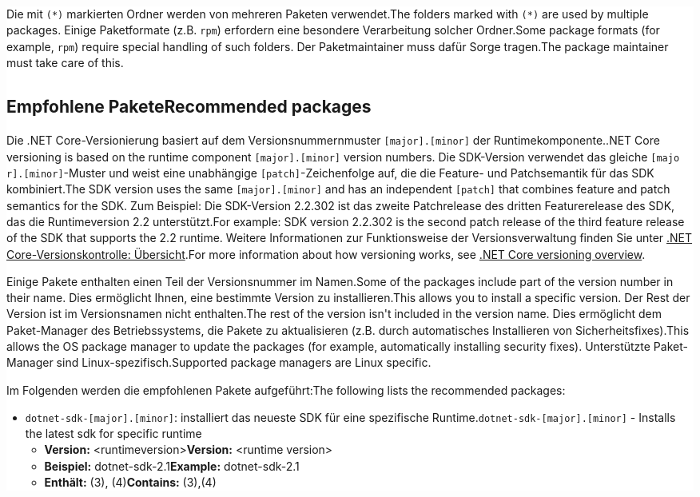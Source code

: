 <span data-ttu-id="f6146-151">Die mit `(*)` markierten Ordner werden von mehreren Paketen verwendet.</span><span class="sxs-lookup"><span data-stu-id="f6146-151">The folders marked with `(*)` are used by multiple packages.</span></span> <span data-ttu-id="f6146-152">Einige Paketformate (z.B. `rpm`) erfordern eine besondere Verarbeitung solcher Ordner.</span><span class="sxs-lookup"><span data-stu-id="f6146-152">Some package formats (for example, `rpm`) require special handling of such folders.</span></span> <span data-ttu-id="f6146-153">Der Paketmaintainer muss dafür Sorge tragen.</span><span class="sxs-lookup"><span data-stu-id="f6146-153">The package maintainer must take care of this.</span></span>

## <a name="recommended-packages"></a><span data-ttu-id="f6146-154">Empfohlene Pakete</span><span class="sxs-lookup"><span data-stu-id="f6146-154">Recommended packages</span></span>

<span data-ttu-id="f6146-155">Die .NET Core-Versionierung basiert auf dem Versionsnummernmuster `[major].[minor]` der Runtimekomponente.</span><span class="sxs-lookup"><span data-stu-id="f6146-155">.NET Core versioning is based on the runtime component `[major].[minor]` version numbers.</span></span>
<span data-ttu-id="f6146-156">Die SDK-Version verwendet das gleiche `[major].[minor]`-Muster und weist eine unabhängige `[patch]`-Zeichenfolge auf, die die Feature- und Patchsemantik für das SDK kombiniert.</span><span class="sxs-lookup"><span data-stu-id="f6146-156">The SDK version uses the same `[major].[minor]` and has an independent `[patch]` that combines feature and patch semantics for the SDK.</span></span>
<span data-ttu-id="f6146-157">Zum Beispiel: Die SDK-Version 2.2.302 ist das zweite Patchrelease des dritten Featurerelease des SDK, das die Runtimeversion 2.2 unterstützt.</span><span class="sxs-lookup"><span data-stu-id="f6146-157">For example: SDK version 2.2.302 is the second patch release of the third feature release of the SDK that supports the 2.2 runtime.</span></span> <span data-ttu-id="f6146-158">Weitere Informationen zur Funktionsweise der Versionsverwaltung finden Sie unter [.NET Core-Versionskontrolle: Übersicht](./versions/index.md).</span><span class="sxs-lookup"><span data-stu-id="f6146-158">For more information about how versioning works, see [.NET Core versioning overview](./versions/index.md).</span></span>

<span data-ttu-id="f6146-159">Einige Pakete enthalten einen Teil der Versionsnummer im Namen.</span><span class="sxs-lookup"><span data-stu-id="f6146-159">Some of the packages include part of the version number in their name.</span></span> <span data-ttu-id="f6146-160">Dies ermöglicht Ihnen, eine bestimmte Version zu installieren.</span><span class="sxs-lookup"><span data-stu-id="f6146-160">This allows you to install a specific version.</span></span>
<span data-ttu-id="f6146-161">Der Rest der Version ist im Versionsnamen nicht enthalten.</span><span class="sxs-lookup"><span data-stu-id="f6146-161">The rest of the version isn't included in the version name.</span></span> <span data-ttu-id="f6146-162">Dies ermöglicht dem Paket-Manager des Betriebssystems, die Pakete zu aktualisieren (z.B. durch automatisches Installieren von Sicherheitsfixes).</span><span class="sxs-lookup"><span data-stu-id="f6146-162">This allows the OS package manager to update the packages (for example, automatically installing security fixes).</span></span> <span data-ttu-id="f6146-163">Unterstützte Paket-Manager sind Linux-spezifisch.</span><span class="sxs-lookup"><span data-stu-id="f6146-163">Supported package managers are Linux specific.</span></span>

<span data-ttu-id="f6146-164">Im Folgenden werden die empfohlenen Pakete aufgeführt:</span><span class="sxs-lookup"><span data-stu-id="f6146-164">The following lists the recommended packages:</span></span>

- <span data-ttu-id="f6146-165">`dotnet-sdk-[major].[minor]`: installiert das neueste SDK für eine spezifische Runtime.</span><span class="sxs-lookup"><span data-stu-id="f6146-165">`dotnet-sdk-[major].[minor]` - Installs the latest sdk for specific runtime</span></span>
  - <span data-ttu-id="f6146-166">**Version:** \<runtimeversion></span><span class="sxs-lookup"><span data-stu-id="f6146-166">**Version:** \<runtime version></span></span>
  - <span data-ttu-id="f6146-167">**Beispiel:** dotnet-sdk-2.1</span><span class="sxs-lookup"><span data-stu-id="f6146-167">**Example:** dotnet-sdk-2.1</span></span>
  - <span data-ttu-id="f6146-168">**Enthält:** (3), (4)</span><span class="sxs-lookup"><span data-stu-id="f6146-168">**Contains:** (3),(4)</span></span>